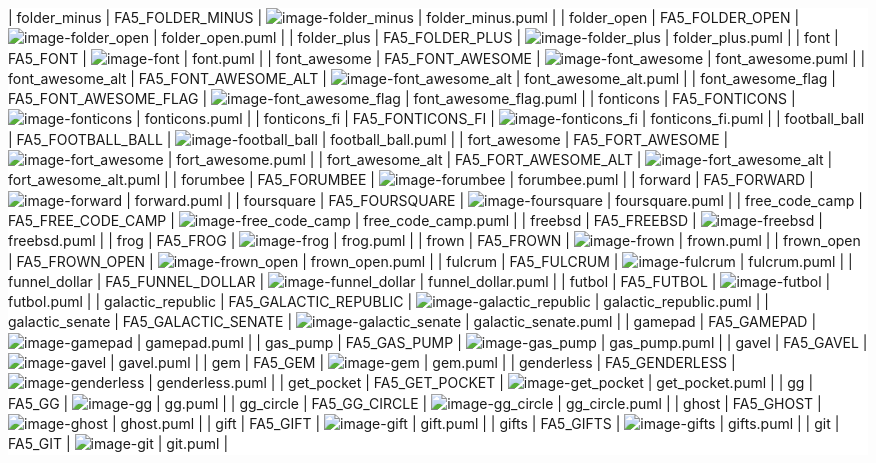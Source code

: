 | folder_minus | FA5_FOLDER_MINUS | ![image-folder_minus](folder_minus.png) | folder_minus.puml |
| folder_open | FA5_FOLDER_OPEN | ![image-folder_open](folder_open.png) | folder_open.puml |
| folder_plus | FA5_FOLDER_PLUS | ![image-folder_plus](folder_plus.png) | folder_plus.puml |
| font | FA5_FONT | ![image-font](font.png) | font.puml |
| font_awesome | FA5_FONT_AWESOME | ![image-font_awesome](font_awesome.png) | font_awesome.puml |
| font_awesome_alt | FA5_FONT_AWESOME_ALT | ![image-font_awesome_alt](font_awesome_alt.png) | font_awesome_alt.puml |
| font_awesome_flag | FA5_FONT_AWESOME_FLAG | ![image-font_awesome_flag](font_awesome_flag.png) | font_awesome_flag.puml |
| fonticons | FA5_FONTICONS | ![image-fonticons](fonticons.png) | fonticons.puml |
| fonticons_fi | FA5_FONTICONS_FI | ![image-fonticons_fi](fonticons_fi.png) | fonticons_fi.puml |
| football_ball | FA5_FOOTBALL_BALL | ![image-football_ball](football_ball.png) | football_ball.puml |
| fort_awesome | FA5_FORT_AWESOME | ![image-fort_awesome](fort_awesome.png) | fort_awesome.puml |
| fort_awesome_alt | FA5_FORT_AWESOME_ALT | ![image-fort_awesome_alt](fort_awesome_alt.png) | fort_awesome_alt.puml |
| forumbee | FA5_FORUMBEE | ![image-forumbee](forumbee.png) | forumbee.puml |
| forward | FA5_FORWARD | ![image-forward](forward.png) | forward.puml |
| foursquare | FA5_FOURSQUARE | ![image-foursquare](foursquare.png) | foursquare.puml |
| free_code_camp | FA5_FREE_CODE_CAMP | ![image-free_code_camp](free_code_camp.png) | free_code_camp.puml |
| freebsd | FA5_FREEBSD | ![image-freebsd](freebsd.png) | freebsd.puml |
| frog | FA5_FROG | ![image-frog](frog.png) | frog.puml |
| frown | FA5_FROWN | ![image-frown](frown.png) | frown.puml |
| frown_open | FA5_FROWN_OPEN | ![image-frown_open](frown_open.png) | frown_open.puml |
| fulcrum | FA5_FULCRUM | ![image-fulcrum](fulcrum.png) | fulcrum.puml |
| funnel_dollar | FA5_FUNNEL_DOLLAR | ![image-funnel_dollar](funnel_dollar.png) | funnel_dollar.puml |
| futbol | FA5_FUTBOL | ![image-futbol](futbol.png) | futbol.puml |
| galactic_republic | FA5_GALACTIC_REPUBLIC | ![image-galactic_republic](galactic_republic.png) | galactic_republic.puml |
| galactic_senate | FA5_GALACTIC_SENATE | ![image-galactic_senate](galactic_senate.png) | galactic_senate.puml |
| gamepad | FA5_GAMEPAD | ![image-gamepad](gamepad.png) | gamepad.puml |
| gas_pump | FA5_GAS_PUMP | ![image-gas_pump](gas_pump.png) | gas_pump.puml |
| gavel | FA5_GAVEL | ![image-gavel](gavel.png) | gavel.puml |
| gem | FA5_GEM | ![image-gem](gem.png) | gem.puml |
| genderless | FA5_GENDERLESS | ![image-genderless](genderless.png) | genderless.puml |
| get_pocket | FA5_GET_POCKET | ![image-get_pocket](get_pocket.png) | get_pocket.puml |
| gg | FA5_GG | ![image-gg](gg.png) | gg.puml |
| gg_circle | FA5_GG_CIRCLE | ![image-gg_circle](gg_circle.png) | gg_circle.puml |
| ghost | FA5_GHOST | ![image-ghost](ghost.png) | ghost.puml |
| gift | FA5_GIFT | ![image-gift](gift.png) | gift.puml |
| gifts | FA5_GIFTS | ![image-gifts](gifts.png) | gifts.puml |
| git | FA5_GIT | ![image-git](git.png) | git.puml |